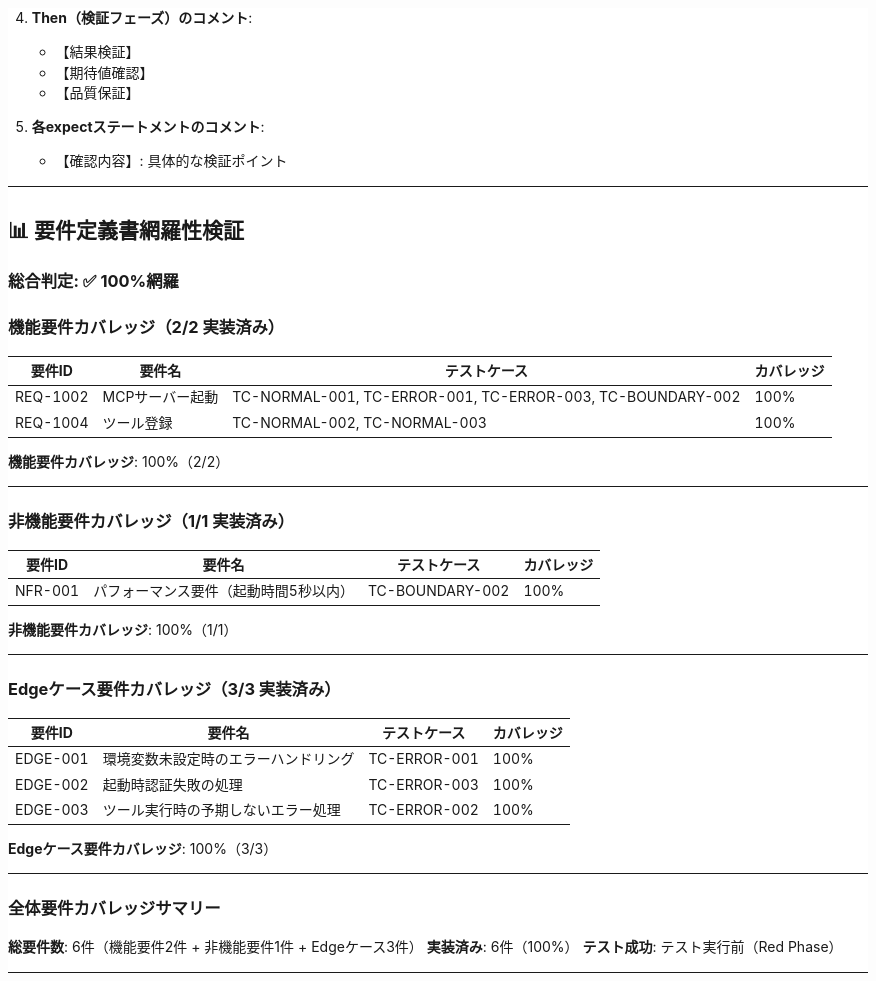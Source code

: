 4. **Then（検証フェーズ）のコメント**:
   - 【結果検証】
   - 【期待値確認】
   - 【品質保証】

5. **各expectステートメントのコメント**:
   - 【確認内容】: 具体的な検証ポイント

---

## 📊 要件定義書網羅性検証

### 総合判定: ✅ 100%網羅

### 機能要件カバレッジ（2/2 実装済み）

| 要件ID | 要件名 | テストケース | カバレッジ |
|--------|--------|-------------|----------|
| REQ-1002 | MCPサーバー起動 | TC-NORMAL-001, TC-ERROR-001, TC-ERROR-003, TC-BOUNDARY-002 | 100% |
| REQ-1004 | ツール登録 | TC-NORMAL-002, TC-NORMAL-003 | 100% |

**機能要件カバレッジ**: 100%（2/2）

---

### 非機能要件カバレッジ（1/1 実装済み）

| 要件ID | 要件名 | テストケース | カバレッジ |
|--------|--------|-------------|----------|
| NFR-001 | パフォーマンス要件（起動時間5秒以内） | TC-BOUNDARY-002 | 100% |

**非機能要件カバレッジ**: 100%（1/1）

---

### Edgeケース要件カバレッジ（3/3 実装済み）

| 要件ID | 要件名 | テストケース | カバレッジ |
|--------|--------|-------------|----------|
| EDGE-001 | 環境変数未設定時のエラーハンドリング | TC-ERROR-001 | 100% |
| EDGE-002 | 起動時認証失敗の処理 | TC-ERROR-003 | 100% |
| EDGE-003 | ツール実行時の予期しないエラー処理 | TC-ERROR-002 | 100% |

**Edgeケース要件カバレッジ**: 100%（3/3）

---

### 全体要件カバレッジサマリー

**総要件数**: 6件（機能要件2件 + 非機能要件1件 + Edgeケース3件）
**実装済み**: 6件（100%）
**テスト成功**: テスト実行前（Red Phase）

---